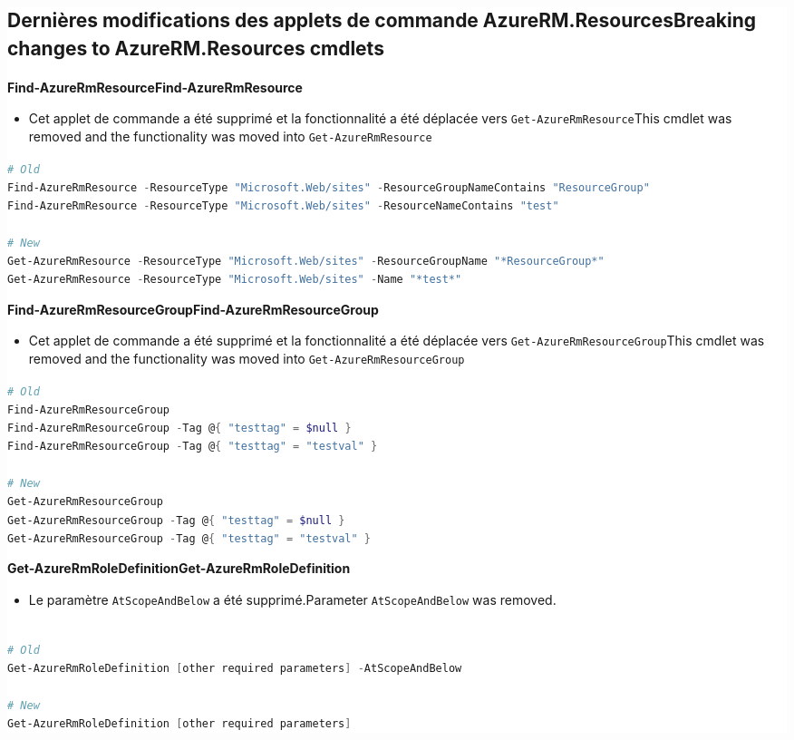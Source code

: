 ## <a name="breaking-changes-to-azurermresources-cmdlets"></a><span data-ttu-id="4a41e-248">Dernières modifications des applets de commande AzureRM.Resources</span><span class="sxs-lookup"><span data-stu-id="4a41e-248">Breaking changes to AzureRM.Resources cmdlets</span></span>

<span data-ttu-id="4a41e-249">**Find-AzureRmResource**</span><span class="sxs-lookup"><span data-stu-id="4a41e-249">**Find-AzureRmResource**</span></span>
- <span data-ttu-id="4a41e-250">Cet applet de commande a été supprimé et la fonctionnalité a été déplacée vers `Get-AzureRmResource`</span><span class="sxs-lookup"><span data-stu-id="4a41e-250">This cmdlet was removed and the functionality was moved into `Get-AzureRmResource`</span></span>

```powershell
# Old
Find-AzureRmResource -ResourceType "Microsoft.Web/sites" -ResourceGroupNameContains "ResourceGroup"
Find-AzureRmResource -ResourceType "Microsoft.Web/sites" -ResourceNameContains "test"

# New
Get-AzureRmResource -ResourceType "Microsoft.Web/sites" -ResourceGroupName "*ResourceGroup*"
Get-AzureRmResource -ResourceType "Microsoft.Web/sites" -Name "*test*"
```

<span data-ttu-id="4a41e-251">**Find-AzureRmResourceGroup**</span><span class="sxs-lookup"><span data-stu-id="4a41e-251">**Find-AzureRmResourceGroup**</span></span>
- <span data-ttu-id="4a41e-252">Cet applet de commande a été supprimé et la fonctionnalité a été déplacée vers `Get-AzureRmResourceGroup`</span><span class="sxs-lookup"><span data-stu-id="4a41e-252">This cmdlet was removed and the functionality was moved into `Get-AzureRmResourceGroup`</span></span>

```powershell
# Old
Find-AzureRmResourceGroup
Find-AzureRmResourceGroup -Tag @{ "testtag" = $null }
Find-AzureRmResourceGroup -Tag @{ "testtag" = "testval" }

# New
Get-AzureRmResourceGroup
Get-AzureRmResourceGroup -Tag @{ "testtag" = $null }
Get-AzureRmResourceGroup -Tag @{ "testtag" = "testval" }
```

<span data-ttu-id="4a41e-253">**Get-AzureRmRoleDefinition**</span><span class="sxs-lookup"><span data-stu-id="4a41e-253">**Get-AzureRmRoleDefinition**</span></span>
- <span data-ttu-id="4a41e-254">Le paramètre `AtScopeAndBelow` a été supprimé.</span><span class="sxs-lookup"><span data-stu-id="4a41e-254">Parameter `AtScopeAndBelow` was removed.</span></span>

```powershell

# Old
Get-AzureRmRoleDefinition [other required parameters] -AtScopeAndBelow

# New
Get-AzureRmRoleDefinition [other required parameters]
```
